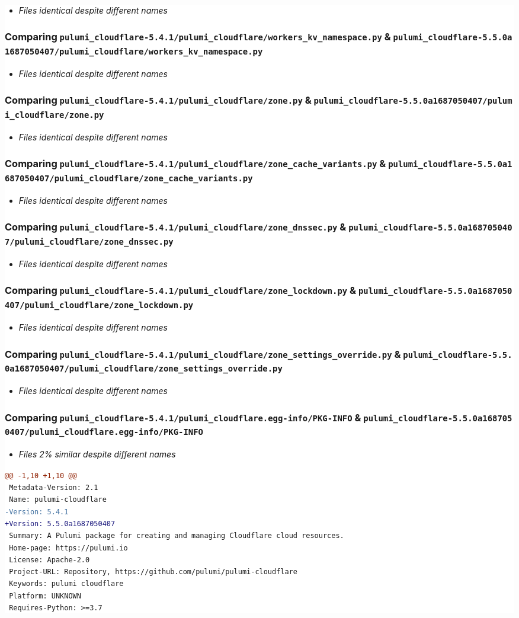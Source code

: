  * *Files identical despite different names*

### Comparing `pulumi_cloudflare-5.4.1/pulumi_cloudflare/workers_kv_namespace.py` & `pulumi_cloudflare-5.5.0a1687050407/pulumi_cloudflare/workers_kv_namespace.py`

 * *Files identical despite different names*

### Comparing `pulumi_cloudflare-5.4.1/pulumi_cloudflare/zone.py` & `pulumi_cloudflare-5.5.0a1687050407/pulumi_cloudflare/zone.py`

 * *Files identical despite different names*

### Comparing `pulumi_cloudflare-5.4.1/pulumi_cloudflare/zone_cache_variants.py` & `pulumi_cloudflare-5.5.0a1687050407/pulumi_cloudflare/zone_cache_variants.py`

 * *Files identical despite different names*

### Comparing `pulumi_cloudflare-5.4.1/pulumi_cloudflare/zone_dnssec.py` & `pulumi_cloudflare-5.5.0a1687050407/pulumi_cloudflare/zone_dnssec.py`

 * *Files identical despite different names*

### Comparing `pulumi_cloudflare-5.4.1/pulumi_cloudflare/zone_lockdown.py` & `pulumi_cloudflare-5.5.0a1687050407/pulumi_cloudflare/zone_lockdown.py`

 * *Files identical despite different names*

### Comparing `pulumi_cloudflare-5.4.1/pulumi_cloudflare/zone_settings_override.py` & `pulumi_cloudflare-5.5.0a1687050407/pulumi_cloudflare/zone_settings_override.py`

 * *Files identical despite different names*

### Comparing `pulumi_cloudflare-5.4.1/pulumi_cloudflare.egg-info/PKG-INFO` & `pulumi_cloudflare-5.5.0a1687050407/pulumi_cloudflare.egg-info/PKG-INFO`

 * *Files 2% similar despite different names*

```diff
@@ -1,10 +1,10 @@
 Metadata-Version: 2.1
 Name: pulumi-cloudflare
-Version: 5.4.1
+Version: 5.5.0a1687050407
 Summary: A Pulumi package for creating and managing Cloudflare cloud resources.
 Home-page: https://pulumi.io
 License: Apache-2.0
 Project-URL: Repository, https://github.com/pulumi/pulumi-cloudflare
 Keywords: pulumi cloudflare
 Platform: UNKNOWN
 Requires-Python: >=3.7
```
